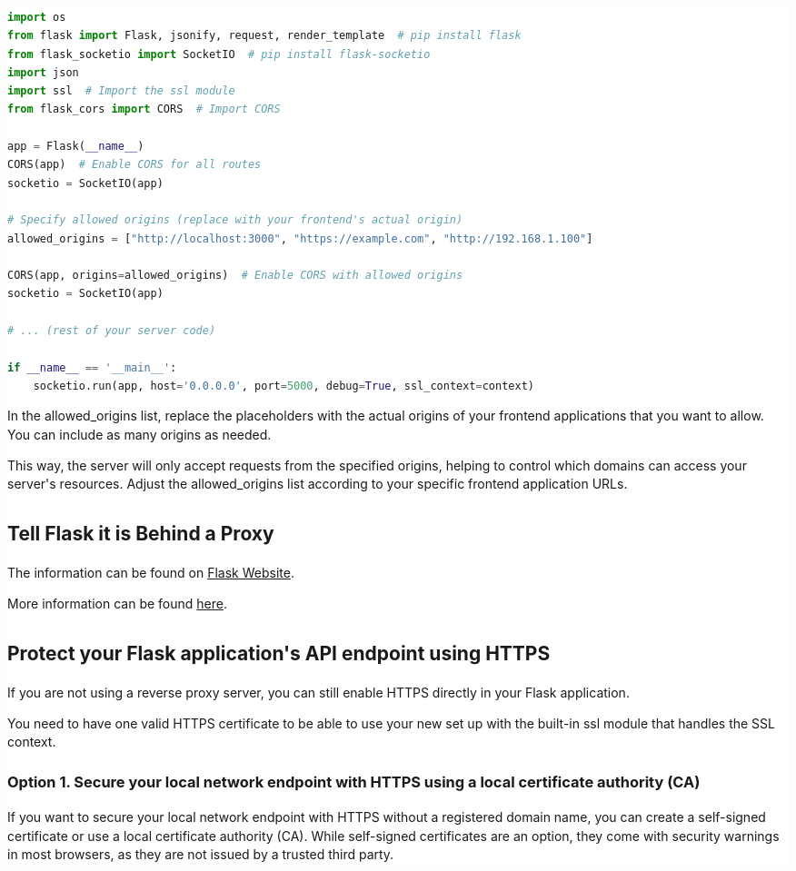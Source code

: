 ```python
import os
from flask import Flask, jsonify, request, render_template  # pip install flask
from flask_socketio import SocketIO  # pip install flask-socketio
import json
import ssl  # Import the ssl module
from flask_cors import CORS  # Import CORS

app = Flask(__name__)
CORS(app)  # Enable CORS for all routes
socketio = SocketIO(app)

# Specify allowed origins (replace with your frontend's actual origin)
allowed_origins = ["http://localhost:3000", "https://example.com", "http://192.168.1.100"]

CORS(app, origins=allowed_origins)  # Enable CORS with allowed origins
socketio = SocketIO(app)

# ... (rest of your server code)

if __name__ == '__main__':
    socketio.run(app, host='0.0.0.0', port=5000, debug=True, ssl_context=context)
```

In the allowed_origins list, replace the placeholders with the actual origins of your frontend applications that you want to allow. You can include as many origins as needed.

This way, the server will only accept requests from the specified origins, helping to control which domains can access your server's resources. Adjust the allowed_origins list according to your specific frontend application URLs.

## Tell Flask it is Behind a Proxy

The information can be found on [Flask Website](https://flask.palletsprojects.com/en/2.3.x/deploying/proxy_fix/).

More information can be found [here](https://flask.palletsprojects.com/en/2.3.x/deploying/).

## Protect your Flask application's API endpoint using HTTPS

If you are not using a reverse proxy server, you can still enable HTTPS directly in your Flask application.

You need to have one valid HTTPS certificate to be able to use your new set up with the built-in ssl module that handles the SSL context.

### Option 1. Secure your local network endpoint with HTTPS using a local certificate authority (CA)

If you want to secure your local network endpoint with HTTPS without a registered domain name, you can create a self-signed certificate or use a local certificate authority (CA). While self-signed certificates are an option, they come with security warnings in most browsers, as they are not issued by a trusted third party.
